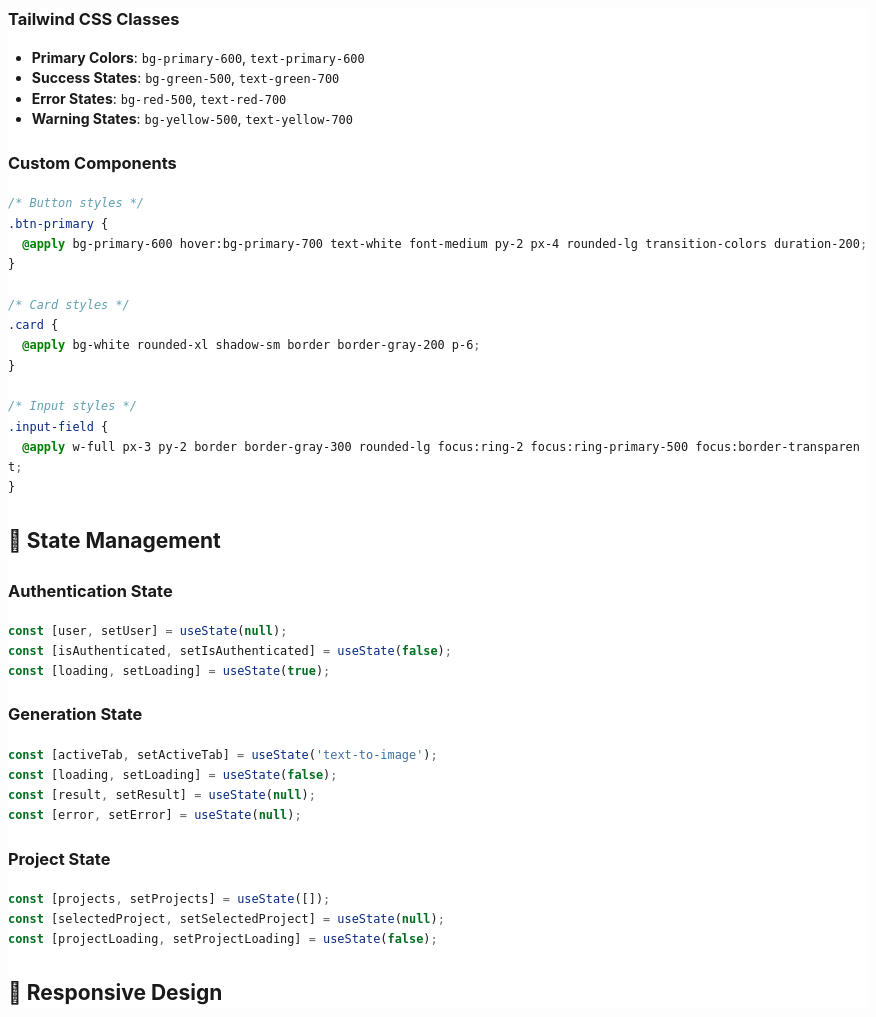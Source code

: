 ### Tailwind CSS Classes
- **Primary Colors**: `bg-primary-600`, `text-primary-600`
- **Success States**: `bg-green-500`, `text-green-700`
- **Error States**: `bg-red-500`, `text-red-700`
- **Warning States**: `bg-yellow-500`, `text-yellow-700`

### Custom Components
```css
/* Button styles */
.btn-primary {
  @apply bg-primary-600 hover:bg-primary-700 text-white font-medium py-2 px-4 rounded-lg transition-colors duration-200;
}

/* Card styles */
.card {
  @apply bg-white rounded-xl shadow-sm border border-gray-200 p-6;
}

/* Input styles */
.input-field {
  @apply w-full px-3 py-2 border border-gray-300 rounded-lg focus:ring-2 focus:ring-primary-500 focus:border-transparent;
}
```

## 🔄 State Management

### Authentication State
```javascript
const [user, setUser] = useState(null);
const [isAuthenticated, setIsAuthenticated] = useState(false);
const [loading, setLoading] = useState(true);
```

### Generation State
```javascript
const [activeTab, setActiveTab] = useState('text-to-image');
const [loading, setLoading] = useState(false);
const [result, setResult] = useState(null);
const [error, setError] = useState(null);
```

### Project State
```javascript
const [projects, setProjects] = useState([]);
const [selectedProject, setSelectedProject] = useState(null);
const [projectLoading, setProjectLoading] = useState(false);
```

## 📱 Responsive Design
